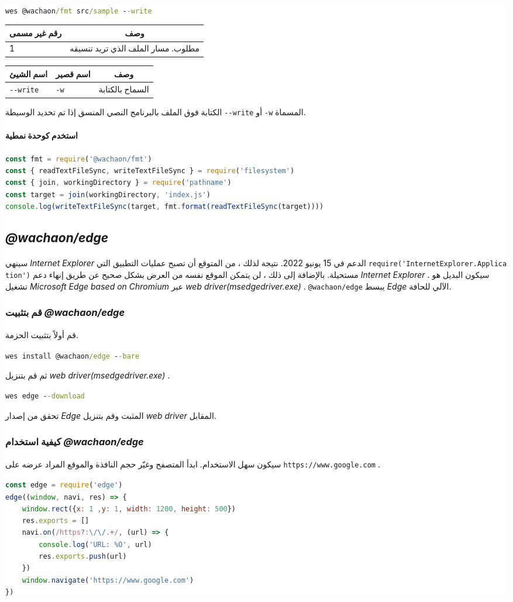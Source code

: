 ```bat
wes @wachaon/fmt src/sample --write
```

| رقم غير مسمى | وصف                                |
| ------------ | ---------------------------------- |
| 1            | مطلوب. مسار الملف الذي تريد تنسيقه |

| اسم الشيئ | اسم قصير | وصف             |
| --------- | -------- | --------------- |
| `--write` | `-w`     | السماح بالكتابة |

الكتابة فوق الملف بالبرنامج النصي المنسق إذا تم تحديد الوسيطة `--write` أو `-w` المسماة.

#### استخدم كوحدة نمطية

```javascript
const fmt = require('@wachaon/fmt')
const { readTextFileSync, writeTextFileSync } = require('filesystem')
const { join, workingDirectory } = require('pathname')
const target = join(workingDirectory, 'index.js')
console.log(writeTextFileSync(target, fmt.format(readTextFileSync(target))))
```

## *@wachaon/edge*

سينهي *Internet Explorer* الدعم في 15 يونيو 2022. نتيجة لذلك ، من المتوقع أن تصبح عمليات التطبيق التي `require('InternetExplorer.Application')` مستحيلة. بالإضافة إلى ذلك ، لن يتمكن الموقع نفسه من العرض بشكل صحيح عن طريق إنهاء دعم *Internet Explorer* . سيكون البديل هو تشغيل *Microsoft Edge based on Chromium* عبر *web driver(msedgedriver.exe)* . `@wachaon/edge` يبسط *Edge* الآلي للحافة.

### قم بتثبيت *@wachaon/edge*

قم أولاً بتثبيت الحزمة.

```bat
wes install @wachaon/edge --bare
```

ثم قم بتنزيل *web driver(msedgedriver.exe)* .

```bat
wes edge --download
```

تحقق من إصدار *Edge* المثبت وقم بتنزيل *web driver* المقابل.

### كيفية استخدام *@wachaon/edge*

سيكون سهل الاستخدام. ابدأ المتصفح وغيّر حجم النافذة والموقع المراد عرضه على `https://www.google.com` .

```javascript
const edge = require('edge')
edge((window, navi, res) => {
    window.rect({x: 1 ,y: 1, width: 1200, height: 500})
    res.exports = []
    navi.on(/https?:\/\/.+/, (url) => {
        console.log('URL: %O', url)
        res.exports.push(url)
    })
    window.navigate('https://www.google.com')
})
```
